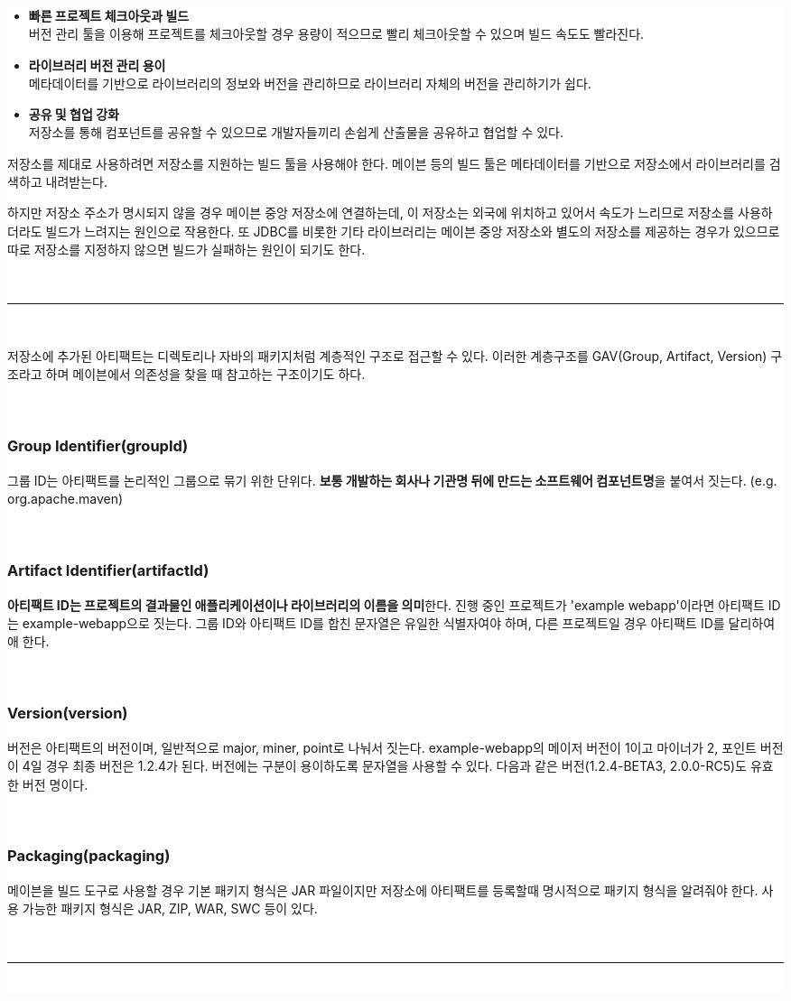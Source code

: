 - **빠른 프로젝트 체크아웃과 빌드** <br/>
  버전 관리 툴을 이용해 프로젝트를 체크아웃할 경우 용량이 적으므로 빨리 체크아웃할 수 있으며 빌드 속도도 빨라진다.

- **라이브러리 버전 관리 용이** <br/>
  메타데이터를 기반으로 라이브러리의 정보와 버전을 관리하므로 라이브러리 자체의 버전을 관리하기가 쉽다.

- **공유 및 협업 강화** <br/>
  저장소를 통해 컴포넌트를 공유할 수 있으므로 개발자들끼리 손쉽게 산출물을 공유하고 협업할 수 있다.

저장소를 제대로 사용하려면 저장소를 지원하는 빌드 툴을 사용해야 한다.
메이븐 등의 빌드 툴은 메타데이터를 기반으로 저장소에서 라이브러리를 검색하고 내려받는다.

하지만 저장소 주소가 명시되지 않을 경우 메이븐 중앙 저장소에 연결하는데, 이 저장소는 외국에 위치하고 있어서 속도가 느리므로 저장소를 사용하더라도 빌드가 느려지는 원인으로 작용한다.
또 JDBC를 비롯한 기타 라이브러리는 메이븐 중앙 저장소와 별도의 저장소를 제공하는 경우가 있으므로 따로 저장소를 지정하지 않으면 빌드가 실패하는 원인이 되기도 한다.

<br/>

---

<br/>

저장소에 추가된 아티팩트는 디렉토리나 자바의 패키지처럼 계층적인 구조로 접근할 수 있다.
이러한 계층구조를 GAV(Group, Artifact, Version) 구조라고 하며 메이븐에서 의존성을 찾을 때 참고하는 구조이기도 하다.

<br/>

### Group Identifier(groupId)

그룹 ID는 아티팩트를 논리적인 그룹으로 묶기 위한 단위다. **보통 개발하는 회사나 기관명 뒤에 만드는 소프트웨어 컴포넌트명**을 붙여서 짓는다. (e.g. org.apache.maven)

<br/>

### Artifact Identifier(artifactId)

**아티팩트 ID는 프로젝트의 결과물인 애플리케이션이나 라이브러리의 이름을 의미**한다. 진행 중인 프로젝트가 'example webapp'이라면 아티팩트 ID는 example-webapp으로 짓는다. 그룹 ID와 아티팩트 ID를 합친 문자열은 유일한 식별자여야 하며, 다른 프로젝트일 경우 아티팩트 ID를 달리하여애 한다.

<br/>

### Version(version)

버전은 아티팩트의 버전이며, 일반적으로 major, miner, point로 나눠서 짓는다. example-webapp의 메이저 버전이 1이고 마이너가 2, 포인트 버전이 4일 경우 최종 버전은 1.2.4가 된다. 버전에는 구분이 용이하도록 문자열을 사용할 수 있다. 다음과 같은 버전(1.2.4-BETA3, 2.0.0-RC5)도 유효한 버전 명이다.

<br/>

### Packaging(packaging)

메이븐을 빌드 도구로 사용할 경우 기본 패키지 형식은 JAR 파일이지만 저장소에 아티팩트를 등록할때 명시적으로 패키지 형식을 알려줘야 한다. 사용 가능한 패키지 형식은 JAR, ZIP, WAR, SWC 등이 있다.

<br/>

---

<br/>
